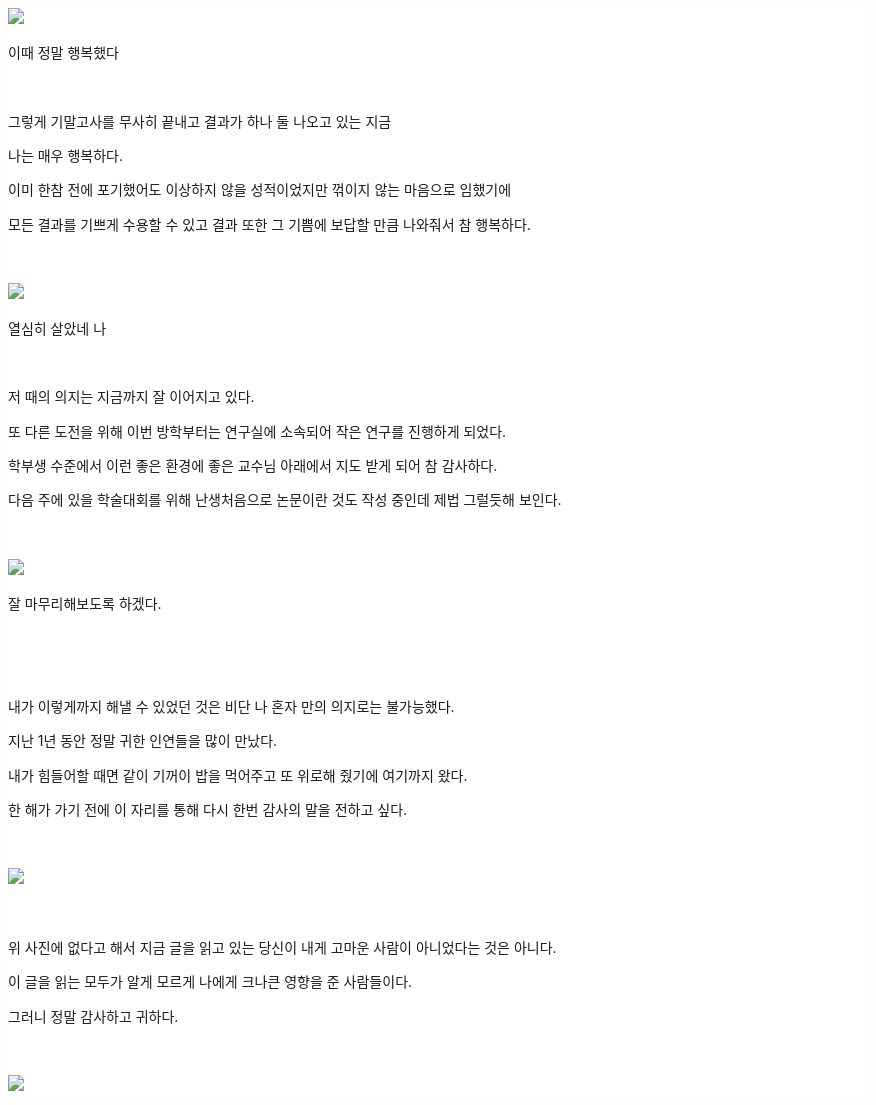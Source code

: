 ![](https://image.ytn.co.kr/general/jpg/2022/1203/202212030253431471_d.jpg)

이때 정말 행복했다

​

그렇게 기말고사를 무사히 끝내고 결과가 하나 둘 나오고 있는 지금

나는 매우 행복하다.

이미 한참 전에 포기했어도 이상하지 않을 성적이었지만 꺾이지 않는 마음으로 임했기에

모든 결과를 기쁘게 수용할 수 있고 결과 또한 그 기쁨에 보답할 만큼 나와줘서 참 행복하다.

​

![](https://postfiles.pstatic.net/MjAyMjEyMjhfMjY1/MDAxNjcyMjI0MzQ3ODYz.E-O_NT97_D1X-LoziOeJArrbJo6BGMSVyLbV7GVyBpkg.ThPfJF0BK9uMsjCGeTBchAawZ7_6ZfTfW9OtBNUSHcgg.PNG.jy84570/image.png?type=w80_blur)

열심히 살았네 나

​

저 때의 의지는 지금까지 잘 이어지고 있다.

또 다른 도전을 위해 이번 방학부터는 연구실에 소속되어 작은 연구를 진행하게 되었다.

학부생 수준에서 이런 좋은 환경에 좋은 교수님 아래에서 지도 받게 되어 참 감사하다.

다음 주에 있을 학술대회를 위해 난생처음으로 논문이란 것도 작성 중인데 제법 그럴듯해 보인다.

​

![](https://postfiles.pstatic.net/MjAyMjEyMjhfMTMy/MDAxNjcyMjI0NjUzNTYx.jwrzBDcMuiZAn2Zggj7_oxuLf2fzZJ6cJOqHvJydeYgg.A2C65KWLttRkLhFE1J-9cefsL_0UrZ-C7cAoEur88P8g.PNG.jy84570/image.png?type=w80_blur)

잘 마무리해보도록 하겠다.

​

​

내가 이렇게까지 해낼 수 있었던 것은 비단 나 혼자 만의 의지로는 불가능했다.

지난 1년 동안 정말 귀한 인연들을 많이 만났다.

내가 힘들어할 때면 같이 기꺼이 밥을 먹어주고 또 위로해 줬기에 여기까지 왔다.

한 해가 가기 전에 이 자리를 통해 다시 한번 감사의 말을 전하고 싶다.

​

![](https://postfiles.pstatic.net/MjAyMjEyMjhfMjk3/MDAxNjcyMjI0NzQ2NjUy.GxBgN6A60KqZ82nf9a77I0LIZ7uYS2cUDlwSDsZC61Mg.HDMJrT8m8_8O6JqCpqXDxZ_pX16YS2c81bzcOqhIKLMg.JPEG.jy84570/IMG_8736.jpeg?type=w80_blur)

​

위 사진에 없다고 해서 지금 글을 읽고 있는 당신이 내게 고마운 사람이 아니었다는 것은 아니다.

이 글을 읽는 모두가 알게 모르게 나에게 크나큰 영향을 준 사람들이다.

그러니 정말 감사하고 귀하다.

​

![](https://postfiles.pstatic.net/MjAyMjEyMjhfMTYw/MDAxNjcyMjI1MDMwNjI4.3uUYtpypw7cXhKn_-Sbd1c_80UbKYA3lW4bFWqIKc94g.5oybNh8Y_BKLpr78cvDaRJmKlyjFluYO3jd1LhXbvGkg.JPEG.jy84570/IMG_8778.jpeg?type=w80_blur)
